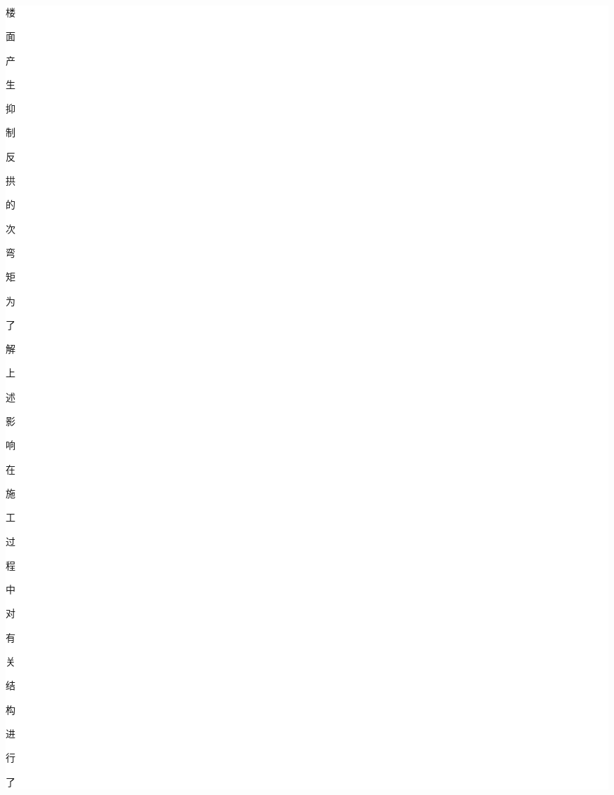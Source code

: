 楼

面

产

生

抑

制

反

拱

的

次

弯

矩

为

了

解

上

述

影

响

在

施

工

过

程

中

对

有

关

结

构

进

行

了
